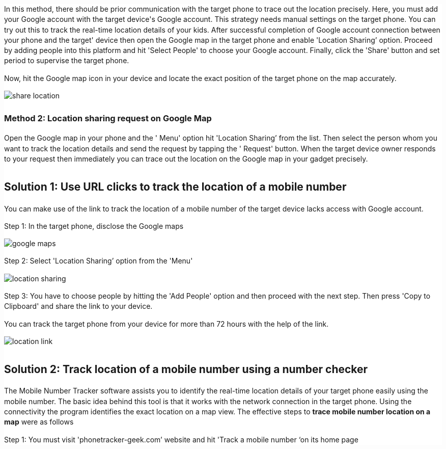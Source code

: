 In this method, there should be prior communication with the target phone to trace out the location precisely. Here, you must add your Google account with the target device's Google account. This strategy needs manual settings on the target phone. You can try out this to track the real-time location details of your kids. After successful completion of Google account connection between your phone and the target' device then open the Google map in the target phone and enable 'Location Sharing’ option. Proceed by adding people into this platform and hit 'Select People' to choose your Google account. Finally, click the 'Share' button and set period to supervise the target phone.

Now, hit the Google map icon in your device and locate the exact position of the target phone on the map accurately.

![share location](https://images.wondershare.com/drfone/2023/virtuallocation/share-location.jpg)

### Method 2: Location sharing request on Google Map

Open the Google map in your phone and the ' Menu' option hit 'Location Sharing’ from the list. Then select the person whom you want to track the location details and send the request by tapping the ' Request' button. When the target device owner responds to your request then immediately you can trace out the location on the Google map in your gadget precisely.

## Solution 1: Use URL clicks to track the location of a mobile number

You can make use of the link to track the location of a mobile number of the target device lacks access with Google account.

Step 1: In the target phone, disclose the Google maps

![google maps](https://images.wondershare.com/drfone/2023/virtuallocation/google-maps.jpg)

Step 2: Select 'Location Sharing’ option from the 'Menu'

![location sharing](https://images.wondershare.com/drfone/2023/virtuallocation/location-sharing.jpg)

Step 3: You have to choose people by hitting the 'Add People' option and then proceed with the next step. Then press 'Copy to Clipboard' and share the link to your device.

You can track the target phone from your device for more than 72 hours with the help of the link.

![location link](https://images.wondershare.com/drfone/2023/virtuallocation/location-link.jpg)

## Solution 2: Track location of a mobile number using a number checker

The Mobile Number Tracker software assists you to identify the real-time location details of your target phone easily using the mobile number. The basic idea behind this tool is that it works with the network connection in the target phone. Using the connectivity the program identifies the exact location on a map view. The effective steps to **trace mobile number location on a map** were as follows

Step 1: You must visit 'phonetracker-geek.com’ website and hit 'Track a mobile number ‘on its home page
